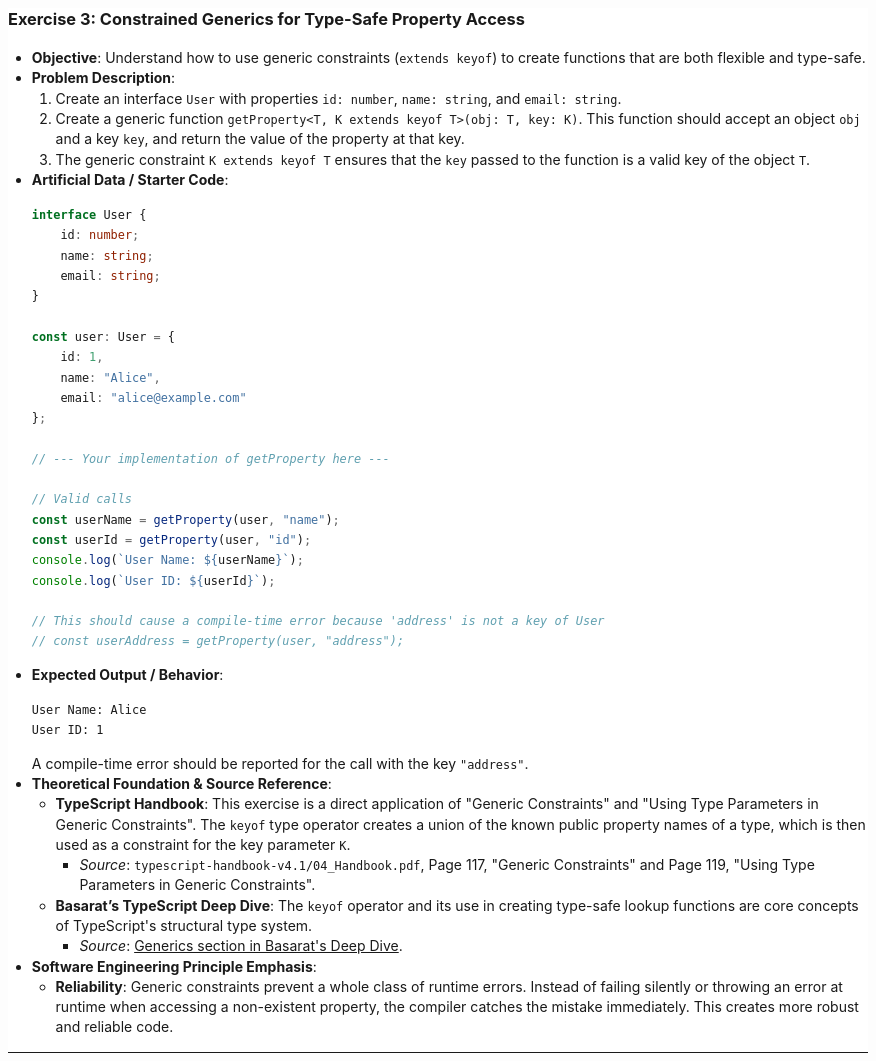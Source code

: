 
### **Exercise 3: Constrained Generics for Type-Safe Property Access**

*   **Objective**: Understand how to use generic constraints (`extends keyof`) to create functions that are both flexible and type-safe.
*   **Problem Description**:
    1.  Create an interface `User` with properties `id: number`, `name: string`, and `email: string`.
    2.  Create a generic function `getProperty<T, K extends keyof T>(obj: T, key: K)`. This function should accept an object `obj` and a key `key`, and return the value of the property at that key.
    3.  The generic constraint `K extends keyof T` ensures that the `key` passed to the function is a valid key of the object `T`.
*   **Artificial Data / Starter Code**:
    ```typescript
    interface User {
        id: number;
        name: string;
        email: string;
    }

    const user: User = {
        id: 1,
        name: "Alice",
        email: "alice@example.com"
    };

    // --- Your implementation of getProperty here ---

    // Valid calls
    const userName = getProperty(user, "name");
    const userId = getProperty(user, "id");
    console.log(`User Name: ${userName}`);
    console.log(`User ID: ${userId}`);

    // This should cause a compile-time error because 'address' is not a key of User
    // const userAddress = getProperty(user, "address");
    ```
*   **Expected Output / Behavior**:
    ```
    User Name: Alice
    User ID: 1
    ```
    A compile-time error should be reported for the call with the key `"address"`.
*   **Theoretical Foundation & Source Reference**:
    *   **TypeScript Handbook**: This exercise is a direct application of "Generic Constraints" and "Using Type Parameters in Generic Constraints". The `keyof` type operator creates a union of the known public property names of a type, which is then used as a constraint for the key parameter `K`.
        *   *Source*: `typescript-handbook-v4.1/04_Handbook.pdf`, Page 117, "Generic Constraints" and Page 119, "Using Type Parameters in Generic Constraints".
    *   **Basarat’s TypeScript Deep Dive**: The `keyof` operator and its use in creating type-safe lookup functions are core concepts of TypeScript's structural type system.
        *   *Source*: [Generics section in Basarat's Deep Dive](https://basarat.gitbook.io/typescript/type-system/generics).
*   **Software Engineering Principle Emphasis**:
    *   **Reliability**: Generic constraints prevent a whole class of runtime errors. Instead of failing silently or throwing an error at runtime when accessing a non-existent property, the compiler catches the mistake immediately. This creates more robust and reliable code.

---